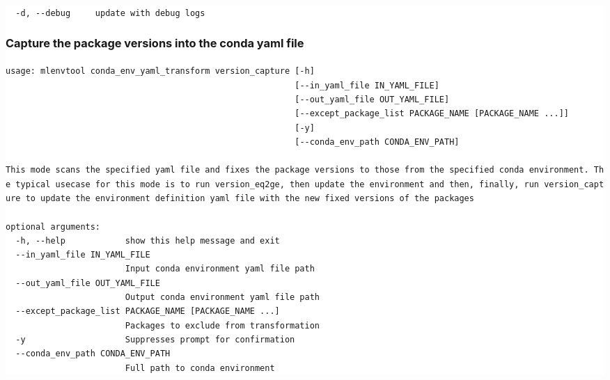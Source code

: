 ```
  -d, --debug     update with debug logs
```
### Capture the package versions into the conda yaml file
```
usage: mlenvtool conda_env_yaml_transform version_capture [-h]
                                                          [--in_yaml_file IN_YAML_FILE]
                                                          [--out_yaml_file OUT_YAML_FILE]
                                                          [--except_package_list PACKAGE_NAME [PACKAGE_NAME ...]]
                                                          [-y]
                                                          [--conda_env_path CONDA_ENV_PATH]

This mode scans the specified yaml file and fixes the package versions to those from the specified conda environment. The typical usecase for this mode is to run version_eq2ge, then update the environment and then, finally, run version_capture to update the environment definition yaml file with the new fixed versions of the packages

optional arguments:
  -h, --help            show this help message and exit
  --in_yaml_file IN_YAML_FILE
                        Input conda environment yaml file path
  --out_yaml_file OUT_YAML_FILE
                        Output conda environment yaml file path
  --except_package_list PACKAGE_NAME [PACKAGE_NAME ...]
                        Packages to exclude from transformation
  -y                    Suppresses prompt for confirmation
  --conda_env_path CONDA_ENV_PATH
                        Full path to conda environment
```

